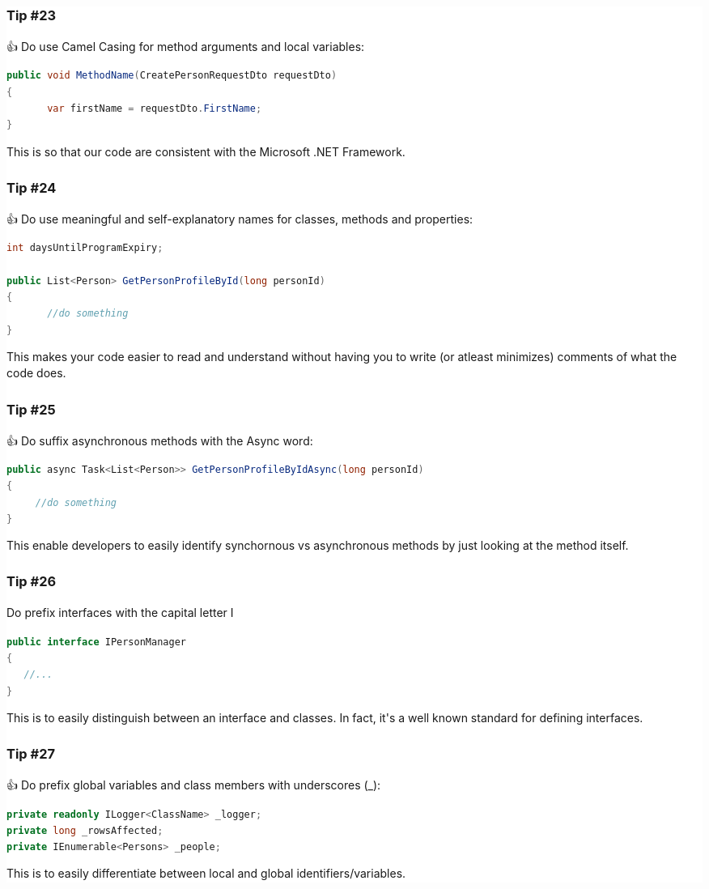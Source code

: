 ### Tip #23
👍 Do use Camel Casing for method arguments and local variables:
```csharp
public void MethodName(CreatePersonRequestDto requestDto) 
{ 
       var firstName = requestDto.FirstName; 
} 
```
This is so that our code are consistent with the Microsoft .NET Framework.

### Tip #24
👍 Do use meaningful and self-explanatory names for classes, methods and properties:
```csharp
int daysUntilProgramExpiry;

public List<Person> GetPersonProfileById(long personId)
{
       //do something
}
```
This makes your code easier to read and understand without having you to write (or atleast minimizes) comments of what the code does.

### Tip #25
👍 Do suffix asynchronous methods with the Async word:
```csharp
public async Task<List<Person>> GetPersonProfileByIdAsync(long personId)
{
     //do something
}
```

This enable developers to easily identify synchornous vs asynchronous methods by just looking at the method itself.

### Tip #26
Do prefix interfaces with the capital letter I
```csharp
public interface IPersonManager 
{ 
   //...
} 
```
This is to easily distinguish between an interface and classes. In fact, it's a well known standard for defining interfaces.

### Tip #27
👍 Do prefix global variables and class members with underscores (_):
```csharp
private readonly ILogger<ClassName> _logger;
private long _rowsAffected;
private IEnumerable<Persons> _people;
```
This is to easily differentiate between local and global identifiers/variables.
